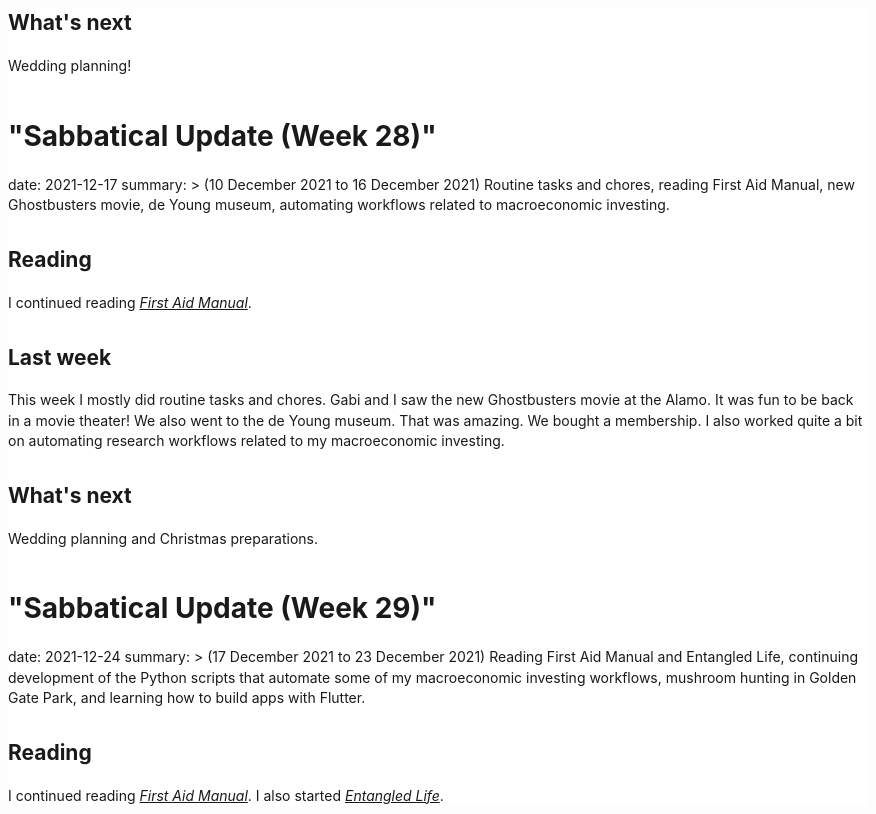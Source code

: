 ## What's next

Wedding planning!


# "Sabbatical Update (Week 28)"
date: 2021-12-17
summary: >
  (10 December 2021 to 16 December 2021) Routine tasks and chores,
  reading First Aid Manual, new Ghostbusters movie, de Young museum,
  automating workflows related to macroeconomic investing.






## Reading

I continued reading [*First Aid Manual*][firstaid].

[firstaid]: https://www.dk.com/us/book/9781465419507-acep-first-aid-manual-5th-edition/

## Last week

This week I mostly did routine tasks and chores. Gabi and I saw the new
Ghostbusters movie at the Alamo. It was fun to be back in a movie
theater! We also went to the de Young museum. That was amazing. We
bought a membership. I also worked quite a bit on automating research
workflows related to my macroeconomic investing.

## What's next

Wedding planning and Christmas preparations.


# "Sabbatical Update (Week 29)"
date: 2021-12-24
summary: >
  (17 December 2021 to 23 December 2021) Reading First Aid Manual
  and Entangled Life, continuing development of the Python scripts
  that automate some of my macroeconomic investing workflows, mushroom
  hunting in Golden Gate Park, and learning how to build apps with Flutter.






## Reading

I continued reading [*First Aid Manual*][firstaid]. I also started
[*Entangled Life*][fungi].

[firstaid]: https://www.dk.com/us/book/9781465419507-acep-first-aid-manual-5th-edition/
[fungi]: https://www.merlinsheldrake.com/entangled-life


[PR]: https://github.com/kaycebasques/kayce.basqu.es/pull/99
[PR]: https://github.com/kaycebasques/kayce.basqu.es/pull/99
[china]: https://global.oup.com/academic/product/modern-china-a-very-short-introduction-9780198753704
[china]: https://global.oup.com/academic/product/modern-china-a-very-short-introduction-9780198753704
[deficit]: https://www.publicaffairsbooks.com/titles/stephanie-kelton/the-deficit-myth/9781541736184/
[deficit]: https://www.publicaffairsbooks.com/titles/stephanie-kelton/the-deficit-myth/9781541736184/
[deficit]: https://www.publicaffairsbooks.com/titles/stephanie-kelton/the-deficit-myth/9781541736184/
[calculus]: http://www.stevenstrogatz.com/books/infinite-powers
[calculus]: http://www.stevenstrogatz.com/books/infinite-powers
[calculus]: http://www.stevenstrogatz.com/books/infinite-powers
[water]: https://www.veryshortintroductions.com/view/10.1093/actrade/9780198708728.001.0001/actrade-9780198708728
[water]: https://www.veryshortintroductions.com/view/10.1093/actrade/9780198708728.001.0001/actrade-9780198708728
[city]: https://en.wikipedia.org/wiki/The_City_%26_the_City
[city]: https://en.wikipedia.org/wiki/The_City_%26_the_City
[city]: https://en.wikipedia.org/wiki/The_City_%26_the_City
[degrees]: https://www.penguinrandomhouse.com/books/288772/a-matter-of-degrees-by-gino-segre/
[degrees]: https://www.penguinrandomhouse.com/books/288772/a-matter-of-degrees-by-gino-segre/
[degrees]: https://www.penguinrandomhouse.com/books/288772/a-matter-of-degrees-by-gino-segre/
[energyciv]: https://mitpress.mit.edu/books/energy-and-civilization
[energyciv]: https://mitpress.mit.edu/books/energy-and-civilization
[energyciv]: https://mitpress.mit.edu/books/energy-and-civilization
[energyciv]: https://mitpress.mit.edu/books/energy-and-civilization
[energyciv]: https://mitpress.mit.edu/books/energy-and-civilization
[jt]: https://jameskaiser.com/joshua-tree-guide/joshua-tree-complete-guide/
[rhetoric]: https://www.angelicopress.org/the-elements-of-rhetoric-topping
[bets]: https://www.annieduke.com/books/
[mvp]: https://en.wikipedia.org/wiki/Minimum_viable_product
[bets]: https://www.annieduke.com/books/
[mlk]: http://www.thekinglegacy.org/books/where-do-we-go-here-chaos-or-community
[mlk]: http://www.thekinglegacy.org/books/where-do-we-go-here-chaos-or-community
[mlk]: http://www.thekinglegacy.org/books/where-do-we-go-here-chaos-or-community
[maya]: https://wwnorton.com/books/9780500291887
[maya]: https://wwnorton.com/books/9780500291887
[salt]: https://news.ycombinator.com/item?id=29229467
[maya]: https://wwnorton.com/books/9780500291887
[maya]: https://wwnorton.com/books/9780500291887
[alpha]: https://www.wiley.com/en-us/Geopolitical+Alpha%3A+An+Investment+Framework+for+Predicting+the+Future-p-9781119740216
[resdogs]: https://en.wikipedia.org/wiki/Reservation_Dogs
[sexed]: https://en.wikipedia.org/wiki/Sex_Education_(TV_series)
[alpha]: https://www.wiley.com/en-us/Geopolitical+Alpha%3A+An+Investment+Framework+for+Predicting+the+Future-p-9781119740216
[mycelium]: https://www.penguinrandomhouse.com/books/196974/mycelium-running-by-paul-stamets/
[mycelium]: https://www.penguinrandomhouse.com/books/196974/mycelium-running-by-paul-stamets/
[mycelium]: https://www.penguinrandomhouse.com/books/196974/mycelium-running-by-paul-stamets/
[mycelium]: https://www.penguinrandomhouse.com/books/196974/mycelium-running-by-paul-stamets/
[mycelium]: https://www.penguinrandomhouse.com/books/196974/mycelium-running-by-paul-stamets/